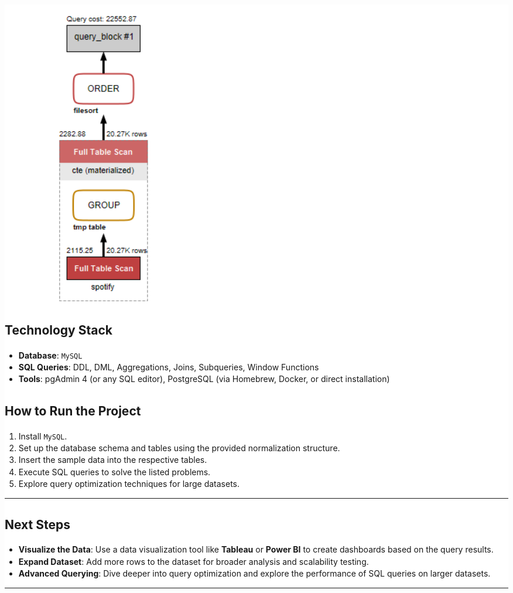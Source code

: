 ![Viusal Explaination](Spotify%20Analysis/Adv_3.png)



## Technology Stack
- **Database**: `MySQL`
- **SQL Queries**: DDL, DML, Aggregations, Joins, Subqueries, Window Functions
- **Tools**: pgAdmin 4 (or any SQL editor), PostgreSQL (via Homebrew, Docker, or direct installation)

## How to Run the Project
1. Install `MySQL`.
2. Set up the database schema and tables using the provided normalization structure.
3. Insert the sample data into the respective tables.
4. Execute SQL queries to solve the listed problems.
5. Explore query optimization techniques for large datasets.

---
## Next Steps
- **Visualize the Data**: Use a data visualization tool like **Tableau** or **Power BI** to create dashboards based on the query results.
- **Expand Dataset**: Add more rows to the dataset for broader analysis and scalability testing.
- **Advanced Querying**: Dive deeper into query optimization and explore the performance of SQL queries on larger datasets.
---
